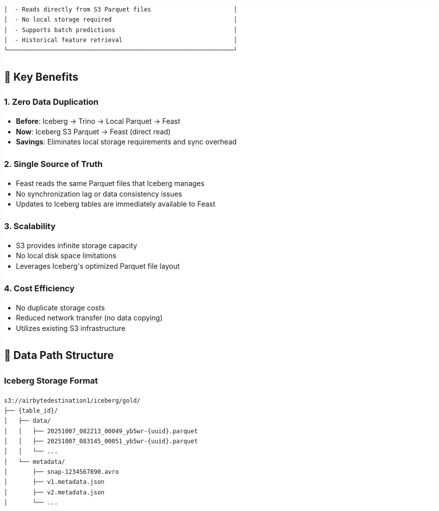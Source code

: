 ```
│  - Reads directly from S3 Parquet files                       │
│  - No local storage required                                  │
│  - Supports batch predictions                                 │
│  - Historical feature retrieval                               │
└───────────────────────────────────────────────────────────────┘
```

## 🔑 Key Benefits

### 1. **Zero Data Duplication**

- **Before**: Iceberg → Trino → Local Parquet → Feast
- **Now**: Iceberg S3 Parquet → Feast (direct read)
- **Savings**: Eliminates local storage requirements and sync overhead

### 2. **Single Source of Truth**

- Feast reads the same Parquet files that Iceberg manages
- No synchronization lag or data consistency issues
- Updates to Iceberg tables are immediately available to Feast

### 3. **Scalability**

- S3 provides infinite storage capacity
- No local disk space limitations
- Leverages Iceberg's optimized Parquet file layout

### 4. **Cost Efficiency**

- No duplicate storage costs
- Reduced network transfer (no data copying)
- Utilizes existing S3 infrastructure

## 📂 Data Path Structure

### Iceberg Storage Format

```
s3://airbytedestination1/iceberg/gold/
├── {table_id}/
│   ├── data/
│   │   ├── 20251007_082213_00049_yb5wr-{uuid}.parquet
│   │   ├── 20251007_083145_00051_yb5wr-{uuid}.parquet
│   │   └── ...
│   └── metadata/
│       ├── snap-1234567890.avro
│       ├── v1.metadata.json
│       ├── v2.metadata.json
│       └── ...
```
